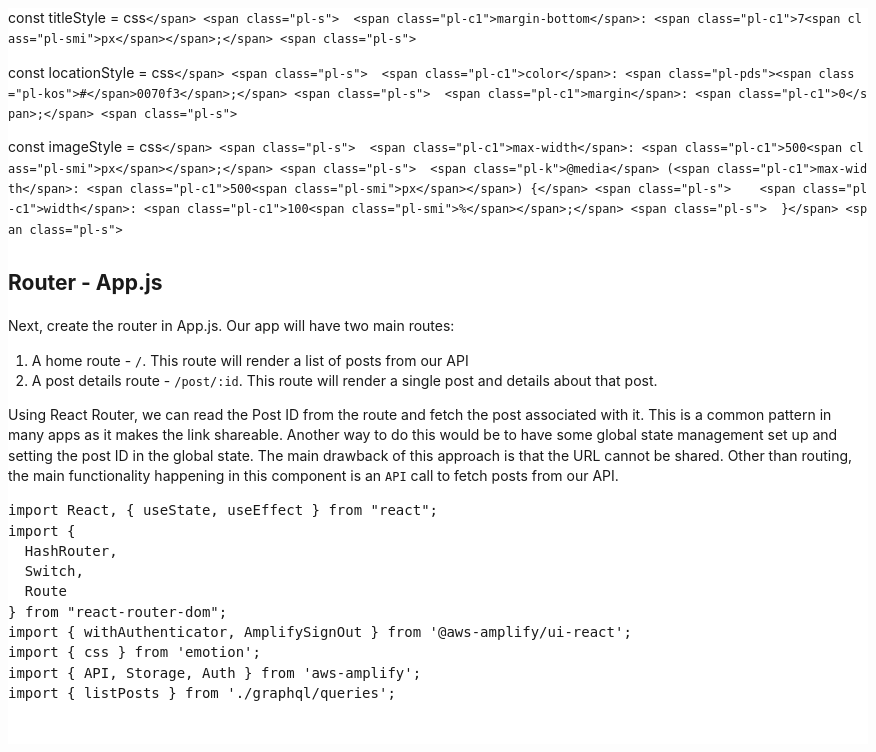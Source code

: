 <span class="pl-k">const</span> <span class="pl-s1">titleStyle</span> <span class="pl-c1">=</span> <span class="pl-en">css</span><span class="pl-s">`</span>
<span class="pl-s">  <span class="pl-c1">margin-bottom</span>: <span class="pl-c1">7<span class="pl-smi">px</span></span>;</span>
<span class="pl-s">`</span>

<span class="pl-k">const</span> <span class="pl-s1">locationStyle</span> <span class="pl-c1">=</span> <span class="pl-en">css</span><span class="pl-s">`</span>
<span class="pl-s">  <span class="pl-c1">color</span>: <span class="pl-pds"><span class="pl-kos">#</span>0070f3</span>;</span>
<span class="pl-s">  <span class="pl-c1">margin</span>: <span class="pl-c1">0</span>;</span>
<span class="pl-s">`</span>

<span class="pl-k">const</span> <span class="pl-s1">imageStyle</span> <span class="pl-c1">=</span> <span class="pl-en">css</span><span class="pl-s">`</span>
<span class="pl-s">  <span class="pl-c1">max-width</span>: <span class="pl-c1">500<span class="pl-smi">px</span></span>;</span>
<span class="pl-s">  <span class="pl-k">@media</span> (<span class="pl-c1">max-width</span>: <span class="pl-c1">500<span class="pl-smi">px</span></span>) {</span>
<span class="pl-s">    <span class="pl-c1">width</span>: <span class="pl-c1">100<span class="pl-smi">%</span></span>;</span>
<span class="pl-s">  }</span>
<span class="pl-s">`</span></pre></div>
## &#10;[<span aria-hidden="true" class="octicon octicon-link"></span>](#router---appjs)Router - App.js
Next, create the router in App.js. Our app will have two main routes:

1. A home route - `/`. This route will render a list of posts from our API
1. A post details route - `/post/:id`. This route will render a single post and details about that post.

Using React Router, we can read the Post ID from the route and fetch the post associated with it. This is a common pattern in many apps as it makes the link shareable.
Another way to do this would be to have some global state management set up and setting the post ID in the global state. The main drawback of this approach is that the URL cannot be shared.
Other than routing, the main functionality happening in this component is an `API` call to fetch posts from our API.
<div class="highlight highlight-source-js"><pre><span class="pl-k">import</span> <span class="pl-v">React</span><span class="pl-kos">,</span> <span class="pl-kos">{</span> <span class="pl-s1">useState</span><span class="pl-kos">,</span> <span class="pl-s1">useEffect</span> <span class="pl-kos">}</span> <span class="pl-k">from</span> <span class="pl-s">"react"</span><span class="pl-kos">;</span>
<span class="pl-k">import</span> <span class="pl-kos">{</span>
  <span class="pl-v">HashRouter</span><span class="pl-kos">,</span>
  <span class="pl-v">Switch</span><span class="pl-kos">,</span>
  <span class="pl-v">Route</span>
<span class="pl-kos">}</span> <span class="pl-k">from</span> <span class="pl-s">"react-router-dom"</span><span class="pl-kos">;</span>
<span class="pl-k">import</span> <span class="pl-kos">{</span> <span class="pl-s1">withAuthenticator</span><span class="pl-kos">,</span> <span class="pl-v">AmplifySignOut</span> <span class="pl-kos">}</span> <span class="pl-k">from</span> <span class="pl-s">'@aws-amplify/ui-react'</span><span class="pl-kos">;</span>
<span class="pl-k">import</span> <span class="pl-kos">{</span> <span class="pl-s1">css</span> <span class="pl-kos">}</span> <span class="pl-k">from</span> <span class="pl-s">'emotion'</span><span class="pl-kos">;</span>
<span class="pl-k">import</span> <span class="pl-kos">{</span> <span class="pl-c1">API</span><span class="pl-kos">,</span> <span class="pl-v">Storage</span><span class="pl-kos">,</span> <span class="pl-v">Auth</span> <span class="pl-kos">}</span> <span class="pl-k">from</span> <span class="pl-s">'aws-amplify'</span><span class="pl-kos">;</span>
<span class="pl-k">import</span> <span class="pl-kos">{</span> <span class="pl-s1">listPosts</span> <span class="pl-kos">}</span> <span class="pl-k">from</span> <span class="pl-s">'./graphql/queries'</span><span class="pl-kos">;</span>

